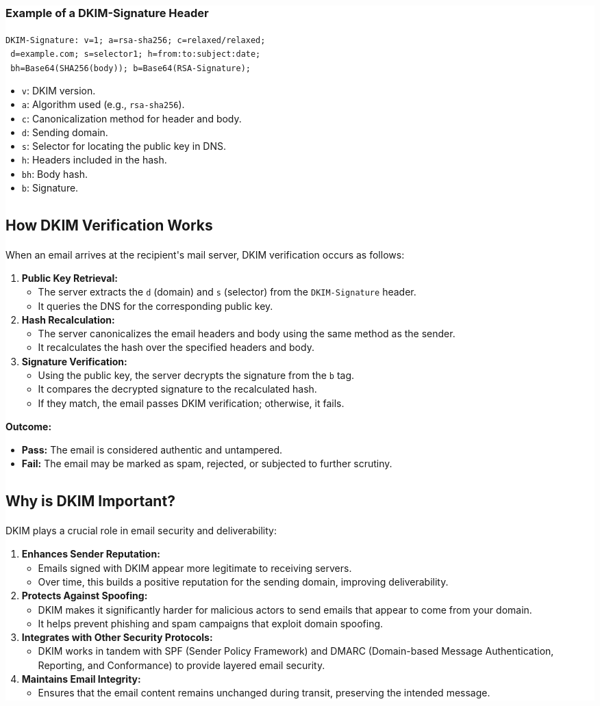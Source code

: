 
### Example of a DKIM-Signature Header [​](https://docs.zk.email/architecture/dkim-verification\#example-of-a-dkim-signature-header "Direct link to Example of a DKIM-Signature Header")

```codeBlockLines_e6Vv
DKIM-Signature: v=1; a=rsa-sha256; c=relaxed/relaxed;
 d=example.com; s=selector1; h=from:to:subject:date;
 bh=Base64(SHA256(body)); b=Base64(RSA-Signature);

```

- `v`: DKIM version.
- `a`: Algorithm used (e.g., `rsa-sha256`).
- `c`: Canonicalization method for header and body.
- `d`: Sending domain.
- `s`: Selector for locating the public key in DNS.
- `h`: Headers included in the hash.
- `bh`: Body hash.
- `b`: Signature.

## How DKIM Verification Works [​](https://docs.zk.email/architecture/dkim-verification\#how-dkim-verification-works "Direct link to How DKIM Verification Works")

When an email arrives at the recipient's mail server, DKIM verification occurs as follows:

1. **Public Key Retrieval:**
   - The server extracts the `d` (domain) and `s` (selector) from the `DKIM-Signature` header.
   - It queries the DNS for the corresponding public key.
2. **Hash Recalculation:**
   - The server canonicalizes the email headers and body using the same method as the sender.
   - It recalculates the hash over the specified headers and body.
3. **Signature Verification:**
   - Using the public key, the server decrypts the signature from the `b` tag.
   - It compares the decrypted signature to the recalculated hash.
   - If they match, the email passes DKIM verification; otherwise, it fails.

**Outcome:**

- **Pass:** The email is considered authentic and untampered.
- **Fail:** The email may be marked as spam, rejected, or subjected to further scrutiny.

## Why is DKIM Important? [​](https://docs.zk.email/architecture/dkim-verification\#why-is-dkim-important "Direct link to Why is DKIM Important?")

DKIM plays a crucial role in email security and deliverability:

1. **Enhances Sender Reputation:**
   - Emails signed with DKIM appear more legitimate to receiving servers.
   - Over time, this builds a positive reputation for the sending domain, improving deliverability.
2. **Protects Against Spoofing:**
   - DKIM makes it significantly harder for malicious actors to send emails that appear to come from your domain.
   - It helps prevent phishing and spam campaigns that exploit domain spoofing.
3. **Integrates with Other Security Protocols:**
   - DKIM works in tandem with SPF (Sender Policy Framework) and DMARC (Domain-based Message Authentication, Reporting, and Conformance) to provide layered email security.
4. **Maintains Email Integrity:**
   - Ensures that the email content remains unchanged during transit, preserving the intended message.
